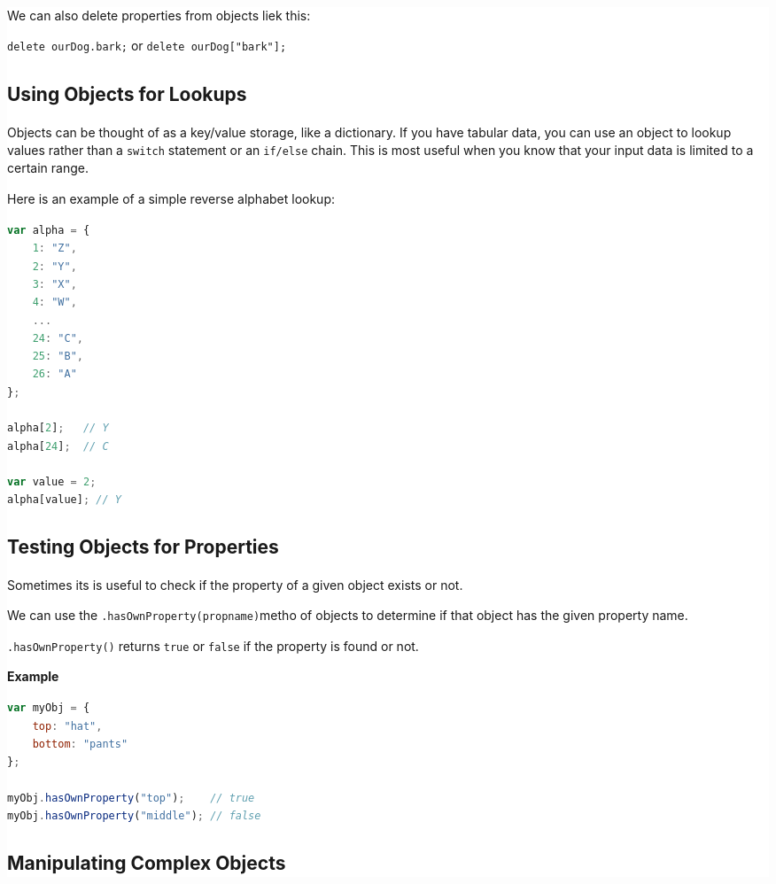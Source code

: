 We can also delete properties from objects liek this:

`delete ourDog.bark;`
or
`delete ourDog["bark"];`

## Using Objects for Lookups

Objects can be thought of as a key/value storage, like a dictionary. If you have tabular data, you can use an object to lookup values rather than a `switch` statement or an `if/else` chain. This is most useful when you know that your input data is limited to a certain range.

Here is an example of a simple reverse alphabet lookup:
```js
var alpha = {
    1: "Z",
    2: "Y",
    3: "X",
    4: "W",
    ...
    24: "C",
    25: "B",
    26: "A"
};

alpha[2];   // Y
alpha[24];  // C

var value = 2;
alpha[value]; // Y
```

## Testing Objects for Properties

Sometimes its is useful to check if the property of a given object exists or not. 

We can use the `.hasOwnProperty(propname)`metho of objects to determine if that object has the given property name.

`.hasOwnProperty()` returns `true` or `false` if the property is found or not.

**Example**
```js
var myObj = {
    top: "hat",
    bottom: "pants"
};

myObj.hasOwnProperty("top");    // true
myObj.hasOwnProperty("middle"); // false
```

## Manipulating Complex Objects
